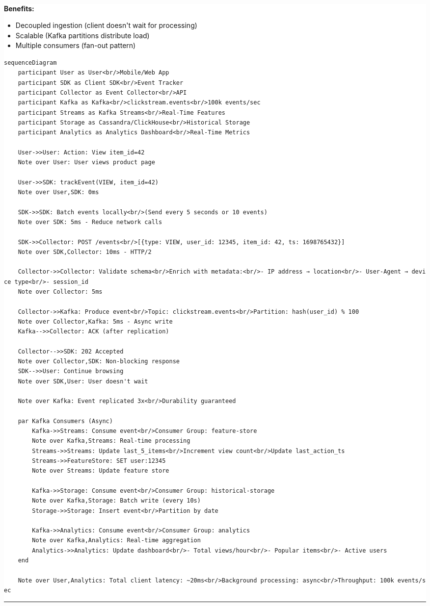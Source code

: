 **Benefits:**
- Decoupled ingestion (client doesn't wait for processing)
- Scalable (Kafka partitions distribute load)
- Multiple consumers (fan-out pattern)

```mermaid
sequenceDiagram
    participant User as User<br/>Mobile/Web App
    participant SDK as Client SDK<br/>Event Tracker
    participant Collector as Event Collector<br/>API
    participant Kafka as Kafka<br/>clickstream.events<br/>100k events/sec
    participant Streams as Kafka Streams<br/>Real-Time Features
    participant Storage as Cassandra/ClickHouse<br/>Historical Storage
    participant Analytics as Analytics Dashboard<br/>Real-Time Metrics
    
    User->>User: Action: View item_id=42
    Note over User: User views product page
    
    User->>SDK: trackEvent(VIEW, item_id=42)
    Note over User,SDK: 0ms
    
    SDK->>SDK: Batch events locally<br/>(Send every 5 seconds or 10 events)
    Note over SDK: 5ms - Reduce network calls
    
    SDK->>Collector: POST /events<br/>[{type: VIEW, user_id: 12345, item_id: 42, ts: 1698765432}]
    Note over SDK,Collector: 10ms - HTTP/2
    
    Collector->>Collector: Validate schema<br/>Enrich with metadata:<br/>- IP address → location<br/>- User-Agent → device type<br/>- session_id
    Note over Collector: 5ms
    
    Collector->>Kafka: Produce event<br/>Topic: clickstream.events<br/>Partition: hash(user_id) % 100
    Note over Collector,Kafka: 5ms - Async write
    Kafka-->>Collector: ACK (after replication)
    
    Collector-->>SDK: 202 Accepted
    Note over Collector,SDK: Non-blocking response
    SDK-->>User: Continue browsing
    Note over SDK,User: User doesn't wait
    
    Note over Kafka: Event replicated 3x<br/>Durability guaranteed
    
    par Kafka Consumers (Async)
        Kafka->>Streams: Consume event<br/>Consumer Group: feature-store
        Note over Kafka,Streams: Real-time processing
        Streams->>Streams: Update last_5_items<br/>Increment view count<br/>Update last_action_ts
        Streams->>FeatureStore: SET user:12345
        Note over Streams: Update feature store
        
        Kafka->>Storage: Consume event<br/>Consumer Group: historical-storage
        Note over Kafka,Storage: Batch write (every 10s)
        Storage->>Storage: Insert event<br/>Partition by date
        
        Kafka->>Analytics: Consume event<br/>Consumer Group: analytics
        Note over Kafka,Analytics: Real-time aggregation
        Analytics->>Analytics: Update dashboard<br/>- Total views/hour<br/>- Popular items<br/>- Active users
    end
    
    Note over User,Analytics: Total client latency: ~20ms<br/>Background processing: async<br/>Throughput: 100k events/sec
```

---